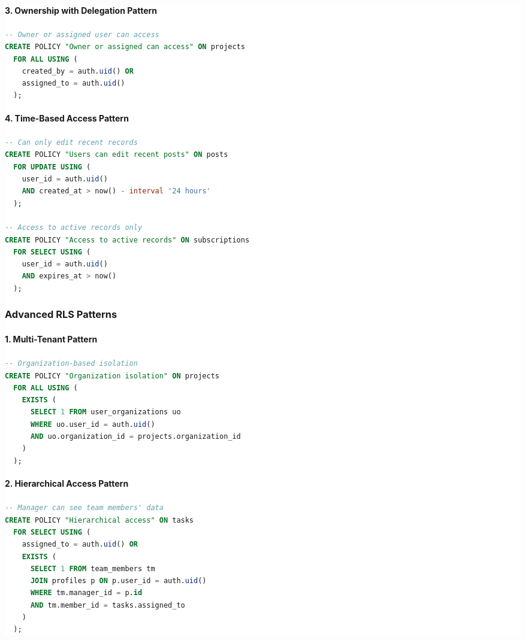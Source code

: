 #### 3. Ownership with Delegation Pattern
```sql
-- Owner or assigned user can access
CREATE POLICY "Owner or assigned can access" ON projects
  FOR ALL USING (
    created_by = auth.uid() OR 
    assigned_to = auth.uid()
  );
```

#### 4. Time-Based Access Pattern
```sql
-- Can only edit recent records
CREATE POLICY "Users can edit recent posts" ON posts
  FOR UPDATE USING (
    user_id = auth.uid() 
    AND created_at > now() - interval '24 hours'
  );

-- Access to active records only
CREATE POLICY "Access to active records" ON subscriptions
  FOR SELECT USING (
    user_id = auth.uid() 
    AND expires_at > now()
  );
```

### Advanced RLS Patterns

#### 1. Multi-Tenant Pattern
```sql
-- Organization-based isolation
CREATE POLICY "Organization isolation" ON projects
  FOR ALL USING (
    EXISTS (
      SELECT 1 FROM user_organizations uo
      WHERE uo.user_id = auth.uid() 
      AND uo.organization_id = projects.organization_id
    )
  );
```

#### 2. Hierarchical Access Pattern
```sql
-- Manager can see team members' data
CREATE POLICY "Hierarchical access" ON tasks
  FOR SELECT USING (
    assigned_to = auth.uid() OR
    EXISTS (
      SELECT 1 FROM team_members tm
      JOIN profiles p ON p.user_id = auth.uid()
      WHERE tm.manager_id = p.id 
      AND tm.member_id = tasks.assigned_to
    )
  );
```
